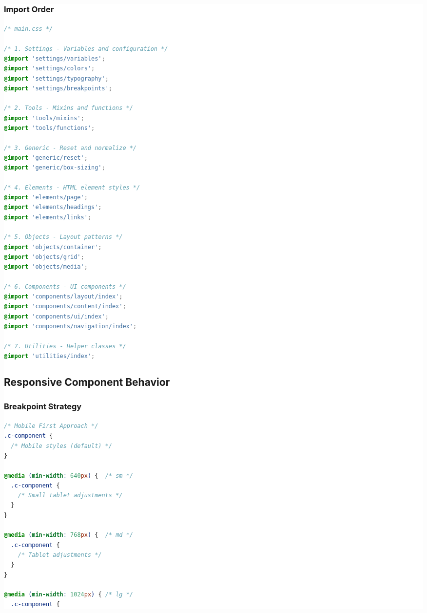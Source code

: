 ### Import Order

```css
/* main.css */

/* 1. Settings - Variables and configuration */
@import 'settings/variables';
@import 'settings/colors';
@import 'settings/typography';
@import 'settings/breakpoints';

/* 2. Tools - Mixins and functions */
@import 'tools/mixins';
@import 'tools/functions';

/* 3. Generic - Reset and normalize */
@import 'generic/reset';
@import 'generic/box-sizing';

/* 4. Elements - HTML element styles */
@import 'elements/page';
@import 'elements/headings';
@import 'elements/links';

/* 5. Objects - Layout patterns */
@import 'objects/container';
@import 'objects/grid';
@import 'objects/media';

/* 6. Components - UI components */
@import 'components/layout/index';
@import 'components/content/index';
@import 'components/ui/index';
@import 'components/navigation/index';

/* 7. Utilities - Helper classes */
@import 'utilities/index';
```

## Responsive Component Behavior

### Breakpoint Strategy

```css
/* Mobile First Approach */
.c-component {
  /* Mobile styles (default) */
}

@media (min-width: 640px) {  /* sm */
  .c-component {
    /* Small tablet adjustments */
  }
}

@media (min-width: 768px) {  /* md */
  .c-component {
    /* Tablet adjustments */
  }
}

@media (min-width: 1024px) { /* lg */
  .c-component {
```